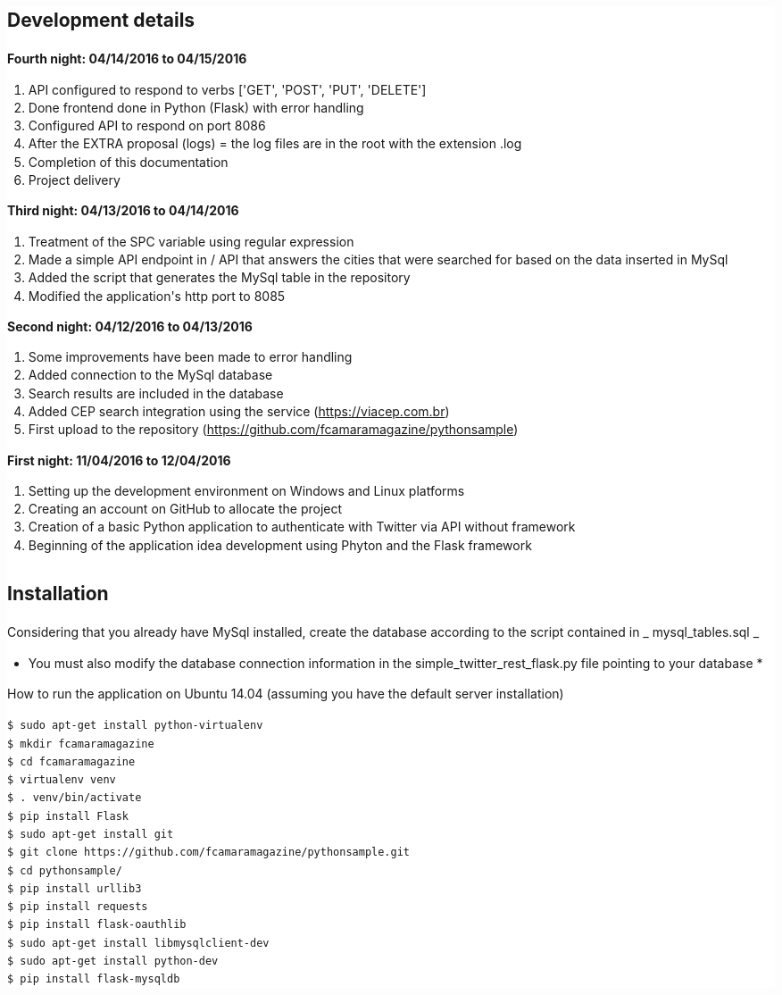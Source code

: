 ## Development details

**Fourth night: 04/14/2016 to 04/15/2016**

1.  API configured to respond to verbs ['GET', 'POST', 'PUT', 'DELETE']
2.  Done frontend done in Python (Flask) with error handling
3.  Configured API to respond on port 8086
4.  After the EXTRA proposal (logs) = the log files are in the root with the extension .log
5.  Completion of this documentation
6.  Project delivery

**Third night: 04/13/2016 to 04/14/2016**

1.  Treatment of the SPC variable using regular expression
2.  Made a simple API endpoint in / API that answers the cities that were searched for based on the data inserted in MySql
3.  Added the script that generates the MySql table in the repository
4.  Modified the application's http port to 8085

**Second night: 04/12/2016 to 04/13/2016**

1.  Some improvements have been made to error handling
2.  Added connection to the MySql database
3.  Search results are included in the database
4.  Added CEP search integration using the service (<https://viacep.com.br>)
5.  First upload to the repository (<https://github.com/fcamaramagazine/pythonsample>)

**First night: 11/04/2016 to 12/04/2016**

1.  Setting up the development environment on Windows and Linux platforms
2.  Creating an account on GitHub to allocate the project
3.  Creation of a basic Python application to authenticate with Twitter via API without framework
4.  Beginning of the application idea development using Phyton and the Flask framework

## Installation

Considering that you already have MySql installed, create the database according to the script contained in _ mysql_tables.sql _

-   You must also modify the database connection information in the simple_twitter_rest_flask.py file pointing to your database \*

How to run the application on Ubuntu 14.04 (assuming you have the default server installation)

    $ sudo apt-get install python-virtualenv
    $ mkdir fcamaramagazine
    $ cd fcamaramagazine
    $ virtualenv venv
    $ . venv/bin/activate
    $ pip install Flask
    $ sudo apt-get install git
    $ git clone https://github.com/fcamaramagazine/pythonsample.git
    $ cd pythonsample/
    $ pip install urllib3
    $ pip install requests
    $ pip install flask-oauthlib
    $ sudo apt-get install libmysqlclient-dev
    $ sudo apt-get install python-dev
    $ pip install flask-mysqldb
